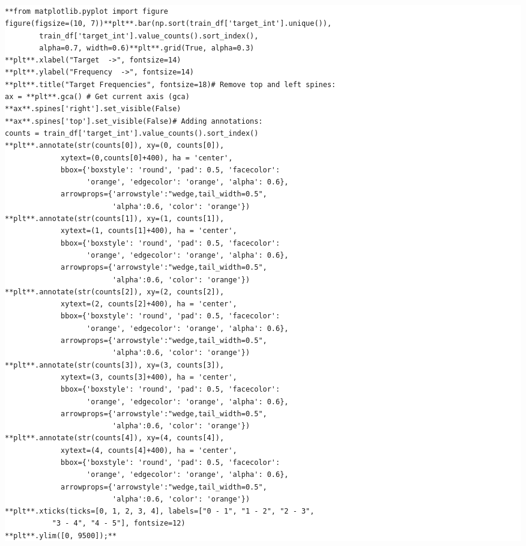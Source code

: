 ```
**from matplotlib.pyplot import figure
figure(figsize=(10, 7))**plt**.bar(np.sort(train_df['target_int'].unique()), 
        train_df['target_int'].value_counts().sort_index(), 
        alpha=0.7, width=0.6)**plt**.grid(True, alpha=0.3)
**plt**.xlabel("Target  ->", fontsize=14)
**plt**.ylabel("Frequency  ->", fontsize=14)
**plt**.title("Target Frequencies", fontsize=18)# Remove top and left spines:
ax = **plt**.gca() # Get current axis (gca)
**ax**.spines['right'].set_visible(False)
**ax**.spines['top'].set_visible(False)# Adding annotations:
counts = train_df['target_int'].value_counts().sort_index()
**plt**.annotate(str(counts[0]), xy=(0, counts[0]), 
             xytext=(0,counts[0]+400), ha = 'center',
             bbox={'boxstyle': 'round', 'pad': 0.5, 'facecolor': 
                   'orange', 'edgecolor': 'orange', 'alpha': 0.6},
             arrowprops={'arrowstyle':"wedge,tail_width=0.5", 
                         'alpha':0.6, 'color': 'orange'})
**plt**.annotate(str(counts[1]), xy=(1, counts[1]), 
             xytext=(1, counts[1]+400), ha = 'center',
             bbox={'boxstyle': 'round', 'pad': 0.5, 'facecolor': 
                   'orange', 'edgecolor': 'orange', 'alpha': 0.6},
             arrowprops={'arrowstyle':"wedge,tail_width=0.5", 
                         'alpha':0.6, 'color': 'orange'})
**plt**.annotate(str(counts[2]), xy=(2, counts[2]), 
             xytext=(2, counts[2]+400), ha = 'center',
             bbox={'boxstyle': 'round', 'pad': 0.5, 'facecolor': 
                   'orange', 'edgecolor': 'orange', 'alpha': 0.6},
             arrowprops={'arrowstyle':"wedge,tail_width=0.5", 
                         'alpha':0.6, 'color': 'orange'})
**plt**.annotate(str(counts[3]), xy=(3, counts[3]), 
             xytext=(3, counts[3]+400), ha = 'center',
             bbox={'boxstyle': 'round', 'pad': 0.5, 'facecolor': 
                   'orange', 'edgecolor': 'orange', 'alpha': 0.6},
             arrowprops={'arrowstyle':"wedge,tail_width=0.5", 
                         'alpha':0.6, 'color': 'orange'})
**plt**.annotate(str(counts[4]), xy=(4, counts[4]), 
             xytext=(4, counts[4]+400), ha = 'center',
             bbox={'boxstyle': 'round', 'pad': 0.5, 'facecolor': 
                   'orange', 'edgecolor': 'orange', 'alpha': 0.6},
             arrowprops={'arrowstyle':"wedge,tail_width=0.5", 
                         'alpha':0.6, 'color': 'orange'})
**plt**.xticks(ticks=[0, 1, 2, 3, 4], labels=["0 - 1", "1 - 2", "2 - 3",      
           "3 - 4", "4 - 5"], fontsize=12)
**plt**.ylim([0, 9500]);**
```
